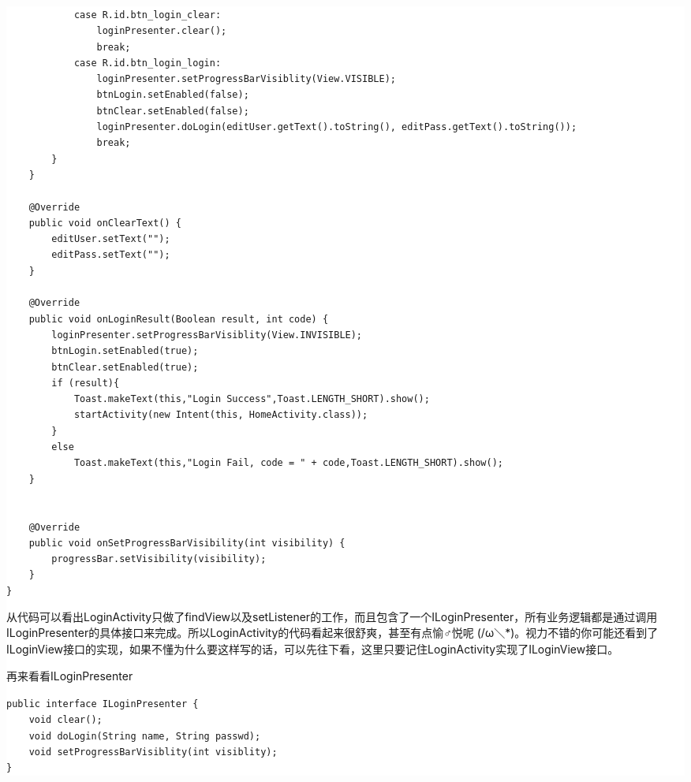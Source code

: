 ```
            case R.id.btn_login_clear:
                loginPresenter.clear();
                break;
            case R.id.btn_login_login:
                loginPresenter.setProgressBarVisiblity(View.VISIBLE);
                btnLogin.setEnabled(false);
                btnClear.setEnabled(false);
                loginPresenter.doLogin(editUser.getText().toString(), editPass.getText().toString());
                break;
        }
    }

    @Override
    public void onClearText() {
        editUser.setText("");
        editPass.setText("");
    }

    @Override
    public void onLoginResult(Boolean result, int code) {
        loginPresenter.setProgressBarVisiblity(View.INVISIBLE);
        btnLogin.setEnabled(true);
        btnClear.setEnabled(true);
        if (result){
            Toast.makeText(this,"Login Success",Toast.LENGTH_SHORT).show();
            startActivity(new Intent(this, HomeActivity.class));
        }
        else
            Toast.makeText(this,"Login Fail, code = " + code,Toast.LENGTH_SHORT).show();
    }


    @Override
    public void onSetProgressBarVisibility(int visibility) {
        progressBar.setVisibility(visibility);
    }
}
```

从代码可以看出LoginActivity只做了findView以及setListener的工作，而且包含了一个ILoginPresenter，所有业务逻辑都是通过调用ILoginPresenter的具体接口来完成。所以LoginActivity的代码看起来很舒爽，甚至有点愉♂悦呢 (/ω＼*)。视力不错的你可能还看到了ILoginView接口的实现，如果不懂为什么要这样写的话，可以先往下看，这里只要记住LoginActivity实现了ILoginView接口。

再来看看ILoginPresenter
```
public interface ILoginPresenter {
    void clear();
    void doLogin(String name, String passwd);
    void setProgressBarVisiblity(int visiblity);
}
```
